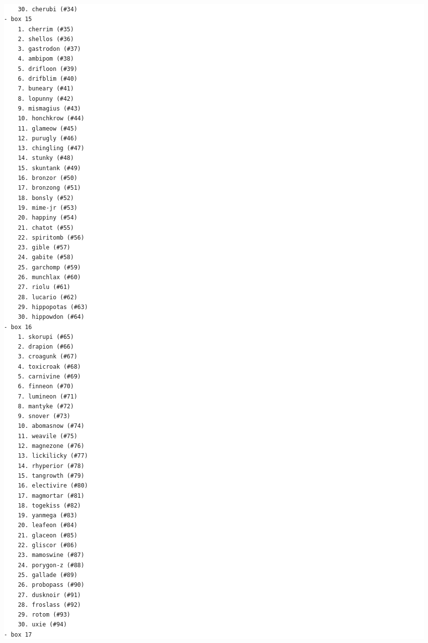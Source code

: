         30. cherubi (#34)
    - box 15
        1. cherrim (#35)
        2. shellos (#36)
        3. gastrodon (#37)
        4. ambipom (#38)
        5. drifloon (#39)
        6. drifblim (#40)
        7. buneary (#41)
        8. lopunny (#42)
        9. mismagius (#43)
        10. honchkrow (#44)
        11. glameow (#45)
        12. purugly (#46)
        13. chingling (#47)
        14. stunky (#48)
        15. skuntank (#49)
        16. bronzor (#50)
        17. bronzong (#51)
        18. bonsly (#52)
        19. mime-jr (#53)
        20. happiny (#54)
        21. chatot (#55)
        22. spiritomb (#56)
        23. gible (#57)
        24. gabite (#58)
        25. garchomp (#59)
        26. munchlax (#60)
        27. riolu (#61)
        28. lucario (#62)
        29. hippopotas (#63)
        30. hippowdon (#64)
    - box 16
        1. skorupi (#65)
        2. drapion (#66)
        3. croagunk (#67)
        4. toxicroak (#68)
        5. carnivine (#69)
        6. finneon (#70)
        7. lumineon (#71)
        8. mantyke (#72)
        9. snover (#73)
        10. abomasnow (#74)
        11. weavile (#75)
        12. magnezone (#76)
        13. lickilicky (#77)
        14. rhyperior (#78)
        15. tangrowth (#79)
        16. electivire (#80)
        17. magmortar (#81)
        18. togekiss (#82)
        19. yanmega (#83)
        20. leafeon (#84)
        21. glaceon (#85)
        22. gliscor (#86)
        23. mamoswine (#87)
        24. porygon-z (#88)
        25. gallade (#89)
        26. probopass (#90)
        27. dusknoir (#91)
        28. froslass (#92)
        29. rotom (#93)
        30. uxie (#94)
    - box 17